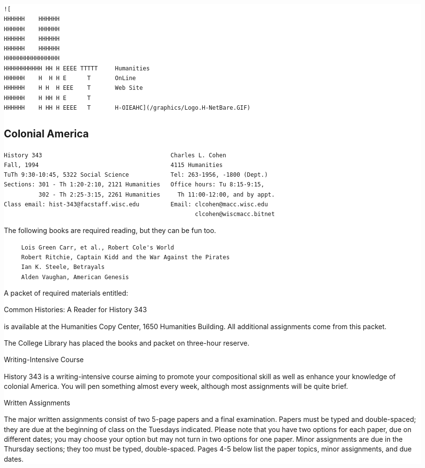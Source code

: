 
    ![
    HHHHHH    HHHHHH
    HHHHHH    HHHHHH
    HHHHHH    HHHHHH
    HHHHHH    HHHHHH
    HHHHHHHHHHHHHHHH
    HHHHHHHHHHH HH H EEEE TTTTT     Humanities
    HHHHHH    H  H H E      T       OnLine
    HHHHHH    H H  H EEE    T       Web Site
    HHHHHH    H HH H E      T       
    HHHHHH    H HH H EEEE   T       H-OIEAHC](/graphics/Logo.H-NetBare.GIF)

## Colonial America

    
    
    History 343                                     Charles L. Cohen                
    Fall, 1994                                      4115 Humanities                 
    TuTh 9:30-10:45, 5322 Social Science            Tel: 263-1956, -1800 (Dept.)    
    Sections: 301 - Th 1:20-2:10, 2121 Humanities   Office hours: Tu 8:15-9:15,     
              302 - Th 2:25-3:15, 2261 Humanities     Th 11:00-12:00, and by appt.  
    Class email: hist-343@facstaff.wisc.edu         Email: clcohen@macc.wisc.edu    
                                                           clcohen@wiscmacc.bitnet  
    

The following books are required reading, but they can be fun too.

    
    
         Lois Green Carr, et al., Robert Cole's World                               
         Robert Ritchie, Captain Kidd and the War Against the Pirates               
         Ian K. Steele, Betrayals                                                   
         Alden Vaughan, American Genesis                                            
    

A packet of required materials entitled:

Common Histories: A Reader for History 343

is available at the Humanities Copy Center, 1650 Humanities Building. All
additional assignments come from this packet.

The College Library has placed the books and packet on three-hour reserve.

Writing-Intensive Course

History 343 is a writing-intensive course aiming to promote your compositional
skill as well as enhance your knowledge of colonial America. You will pen
something almost every week, although most assignments will be quite brief.

Written Assignments

The major written assignments consist of two 5-page papers and a final
examination. Papers must be typed and double-spaced; they are due at the
beginning of class on the Tuesdays indicated. Please note that you have two
options for each paper, due on different dates; you may choose your option but
may not turn in two options for one paper. Minor assignments are due in the
Thursday sections; they too must be typed, double-spaced. Pages 4-5 below list
the paper topics, minor assignments, and due dates.
